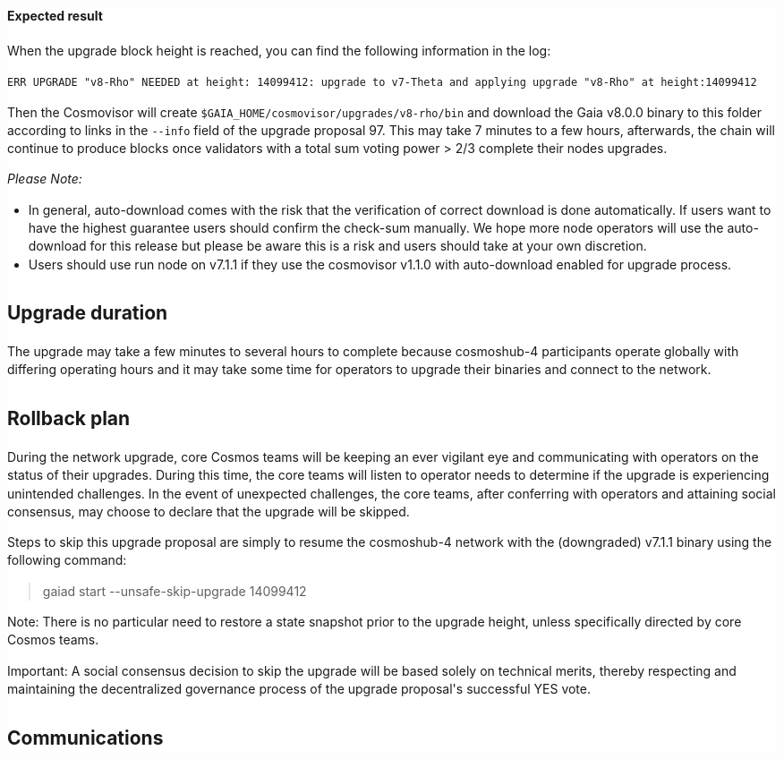#### Expected result

When the upgrade block height is reached, you can find the following information
in the log:

```shell
ERR UPGRADE "v8-Rho" NEEDED at height: 14099412: upgrade to v7-Theta and applying upgrade "v8-Rho" at height:14099412
```

Then the Cosmovisor will create `$GAIA_HOME/cosmovisor/upgrades/v8-rho/bin` and
download the Gaia v8.0.0 binary to this folder according to links in the
`--info` field of the upgrade proposal 97. This may take 7 minutes to a few
hours, afterwards, the chain will continue to produce blocks once validators
with a total sum voting power > 2/3 complete their nodes upgrades.

*Please Note:*

- In general, auto-download comes with the risk that the verification of correct
  download is done automatically. If users want to have the highest guarantee
  users should confirm the check-sum manually. We hope more node operators will
  use the auto-download for this release but please be aware this is a risk and
  users should take at your own discretion.
- Users should use run node on v7.1.1 if they use the cosmovisor v1.1.0 with
  auto-download enabled for upgrade process.

## Upgrade duration

The upgrade may take a few minutes to several hours to complete because
cosmoshub-4 participants operate globally with differing operating hours and it
may take some time for operators to upgrade their binaries and connect to the
network.

## Rollback plan

During the network upgrade, core Cosmos teams will be keeping an ever vigilant
eye and communicating with operators on the status of their upgrades. During
this time, the core teams will listen to operator needs to determine if the
upgrade is experiencing unintended challenges. In the event of unexpected
challenges, the core teams, after conferring with operators and attaining social
consensus, may choose to declare that the upgrade will be skipped.

Steps to skip this upgrade proposal are simply to resume the cosmoshub-4 network
with the (downgraded) v7.1.1 binary using the following command:

> gaiad start --unsafe-skip-upgrade 14099412

Note: There is no particular need to restore a state snapshot prior to the
upgrade height, unless specifically directed by core Cosmos teams.

Important: A social consensus decision to skip the upgrade will be based solely
on technical merits, thereby respecting and maintaining the decentralized
governance process of the upgrade proposal's successful YES vote.

## Communications
